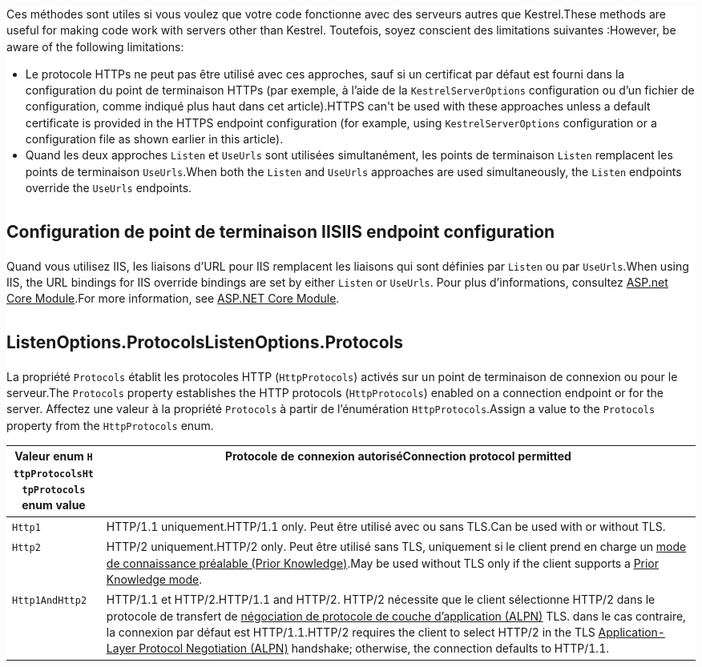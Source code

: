 <span data-ttu-id="58c3c-235">Ces méthodes sont utiles si vous voulez que votre code fonctionne avec des serveurs autres que Kestrel.</span><span class="sxs-lookup"><span data-stu-id="58c3c-235">These methods are useful for making code work with servers other than Kestrel.</span></span> <span data-ttu-id="58c3c-236">Toutefois, soyez conscient des limitations suivantes :</span><span class="sxs-lookup"><span data-stu-id="58c3c-236">However, be aware of the following limitations:</span></span>

* <span data-ttu-id="58c3c-237">Le protocole HTTPs ne peut pas être utilisé avec ces approches, sauf si un certificat par défaut est fourni dans la configuration du point de terminaison HTTPs (par exemple, à l’aide de la `KestrelServerOptions` configuration ou d’un fichier de configuration, comme indiqué plus haut dans cet article).</span><span class="sxs-lookup"><span data-stu-id="58c3c-237">HTTPS can't be used with these approaches unless a default certificate is provided in the HTTPS endpoint configuration (for example, using `KestrelServerOptions` configuration or a configuration file as shown earlier in this article).</span></span>
* <span data-ttu-id="58c3c-238">Quand les deux approches `Listen` et `UseUrls` sont utilisées simultanément, les points de terminaison `Listen` remplacent les points de terminaison `UseUrls`.</span><span class="sxs-lookup"><span data-stu-id="58c3c-238">When both the `Listen` and `UseUrls` approaches are used simultaneously, the `Listen` endpoints override the `UseUrls` endpoints.</span></span>

## <a name="iis-endpoint-configuration"></a><span data-ttu-id="58c3c-239">Configuration de point de terminaison IIS</span><span class="sxs-lookup"><span data-stu-id="58c3c-239">IIS endpoint configuration</span></span>

<span data-ttu-id="58c3c-240">Quand vous utilisez IIS, les liaisons d’URL pour IIS remplacent les liaisons qui sont définies par `Listen` ou par `UseUrls`.</span><span class="sxs-lookup"><span data-stu-id="58c3c-240">When using IIS, the URL bindings for IIS override bindings are set by either `Listen` or `UseUrls`.</span></span> <span data-ttu-id="58c3c-241">Pour plus d’informations, consultez [ASP.net Core Module](xref:host-and-deploy/aspnet-core-module).</span><span class="sxs-lookup"><span data-stu-id="58c3c-241">For more information, see [ASP.NET Core Module](xref:host-and-deploy/aspnet-core-module).</span></span>

## <a name="listenoptionsprotocols"></a><span data-ttu-id="58c3c-242">ListenOptions.Protocols</span><span class="sxs-lookup"><span data-stu-id="58c3c-242">ListenOptions.Protocols</span></span>

<span data-ttu-id="58c3c-243">La propriété `Protocols` établit les protocoles HTTP (`HttpProtocols`) activés sur un point de terminaison de connexion ou pour le serveur.</span><span class="sxs-lookup"><span data-stu-id="58c3c-243">The `Protocols` property establishes the HTTP protocols (`HttpProtocols`) enabled on a connection endpoint or for the server.</span></span> <span data-ttu-id="58c3c-244">Affectez une valeur à la propriété `Protocols` à partir de l’énumération `HttpProtocols`.</span><span class="sxs-lookup"><span data-stu-id="58c3c-244">Assign a value to the `Protocols` property from the `HttpProtocols` enum.</span></span>

| <span data-ttu-id="58c3c-245">Valeur enum `HttpProtocols`</span><span class="sxs-lookup"><span data-stu-id="58c3c-245">`HttpProtocols` enum value</span></span> | <span data-ttu-id="58c3c-246">Protocole de connexion autorisé</span><span class="sxs-lookup"><span data-stu-id="58c3c-246">Connection protocol permitted</span></span> |
| -------------------------- | ----------------------------- |
| `Http1`                    | <span data-ttu-id="58c3c-247">HTTP/1.1 uniquement.</span><span class="sxs-lookup"><span data-stu-id="58c3c-247">HTTP/1.1 only.</span></span> <span data-ttu-id="58c3c-248">Peut être utilisé avec ou sans TLS.</span><span class="sxs-lookup"><span data-stu-id="58c3c-248">Can be used with or without TLS.</span></span> |
| `Http2`                    | <span data-ttu-id="58c3c-249">HTTP/2 uniquement.</span><span class="sxs-lookup"><span data-stu-id="58c3c-249">HTTP/2 only.</span></span> <span data-ttu-id="58c3c-250">Peut être utilisé sans TLS, uniquement si le client prend en charge un [mode de connaissance préalable (Prior Knowledge)](https://tools.ietf.org/html/rfc7540#section-3.4).</span><span class="sxs-lookup"><span data-stu-id="58c3c-250">May be used without TLS only if the client supports a [Prior Knowledge mode](https://tools.ietf.org/html/rfc7540#section-3.4).</span></span> |
| `Http1AndHttp2`            | <span data-ttu-id="58c3c-251">HTTP/1.1 et HTTP/2.</span><span class="sxs-lookup"><span data-stu-id="58c3c-251">HTTP/1.1 and HTTP/2.</span></span> <span data-ttu-id="58c3c-252">HTTP/2 nécessite que le client sélectionne HTTP/2 dans le protocole de transfert de [négociation de protocole de couche d’application (ALPN)](https://tools.ietf.org/html/rfc7301#section-3) TLS. dans le cas contraire, la connexion par défaut est HTTP/1.1.</span><span class="sxs-lookup"><span data-stu-id="58c3c-252">HTTP/2 requires the client to select HTTP/2 in the TLS [Application-Layer Protocol Negotiation (ALPN)](https://tools.ietf.org/html/rfc7301#section-3) handshake; otherwise, the connection defaults to HTTP/1.1.</span></span> |
